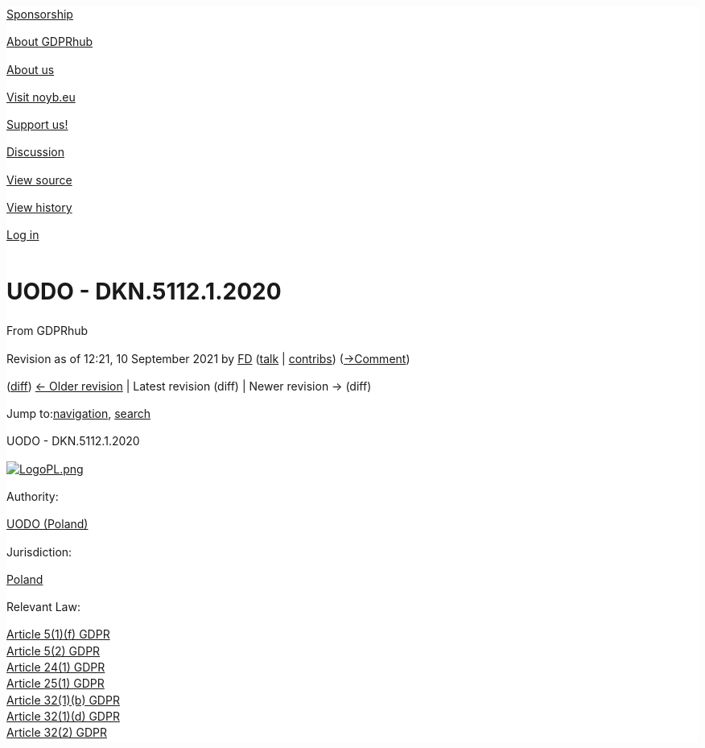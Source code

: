 [Sponsorship](/index.php?title=GDPRhub_Sponsorship)

[About GDPRhub](#)

[About us](/index.php?title=About_GDPRhub)

[Visit noyb.eu](https://www.noyb.eu)

[Support us!](https://www.noyb.eu/support)

[](# "Page tools")

[Discussion](/index.php?title=Talk:UODO_-_DKN.5112.1.2020&action=edit&redlink=1 "Discussion about the content page (page does not exist) [t]")

[View source](/index.php?title=UODO_-_DKN.5112.1.2020&action=edit "This page is protected.
You can view its source [e]")

[View history](/index.php?title=UODO_-_DKN.5112.1.2020&action=history "Past revisions of this page [h]")

[](# "You are not logged in.")

[Log in](/index.php?title=Special:UserLogin&returnto=UODO+-+DKN.5112.1.2020&returntoquery=oldid%3D19463 "You are encouraged to log in; however, it is not mandatory [o]")

# UODO - DKN.5112.1.2020

From GDPRhub

Revision as of 12:21, 10 September 2021 by [FD](/index.php?title=User:FD&action=edit&redlink=1 "User:FD (page does not exist)") ([talk](/index.php?title=User_talk:FD&action=edit&redlink=1 "User talk:FD (page does not exist)") | [contribs](/index.php?title=Special:Contributions/FD "Special:Contributions/FD")) ([→‎Comment](#Comment))

([diff](/index.php?title=UODO_-_DKN.5112.1.2020&diff=prev&oldid=19463 "UODO - DKN.5112.1.2020")) [← Older revision](/index.php?title=UODO_-_DKN.5112.1.2020&direction=prev&oldid=19463 "UODO - DKN.5112.1.2020") | Latest revision (diff) | Newer revision → (diff)

Jump to:[navigation](#mw-navigation), [search](#p-search)

UODO - DKN.5112.1.2020

[![LogoPL.png](/images/thumb/7/7b/LogoPL.png/250px-LogoPL.png)](/index.php?title=File:LogoPL.png)

Authority:

[UODO (Poland)](/index.php?title=UODO_\(Poland\) "UODO (Poland)")

Jurisdiction:

[Poland](/index.php?title=Category:Poland "Category:Poland")

Relevant Law:

[Article 5(1)(f) GDPR](/index.php?title=Article_5_GDPR#1f "Article 5 GDPR")  
[Article 5(2) GDPR](/index.php?title=Article_5_GDPR#2 "Article 5 GDPR")  
[Article 24(1) GDPR](/index.php?title=Article_24_GDPR#1 "Article 24 GDPR")  
[Article 25(1) GDPR](/index.php?title=Article_25_GDPR#1 "Article 25 GDPR")  
[Article 32(1)(b) GDPR](/index.php?title=Article_32_GDPR#1b "Article 32 GDPR")  
[Article 32(1)(d) GDPR](/index.php?title=Article_32_GDPR#1d "Article 32 GDPR")  
[Article 32(2) GDPR](/index.php?title=Article_32_GDPR#2 "Article 32 GDPR")
